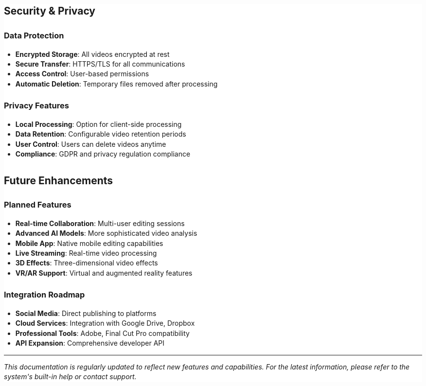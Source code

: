 ## Security & Privacy

### Data Protection
- **Encrypted Storage**: All videos encrypted at rest
- **Secure Transfer**: HTTPS/TLS for all communications
- **Access Control**: User-based permissions
- **Automatic Deletion**: Temporary files removed after processing

### Privacy Features
- **Local Processing**: Option for client-side processing
- **Data Retention**: Configurable video retention periods
- **User Control**: Users can delete videos anytime
- **Compliance**: GDPR and privacy regulation compliance

## Future Enhancements

### Planned Features
- **Real-time Collaboration**: Multi-user editing sessions
- **Advanced AI Models**: More sophisticated video analysis
- **Mobile App**: Native mobile editing capabilities
- **Live Streaming**: Real-time video processing
- **3D Effects**: Three-dimensional video effects
- **VR/AR Support**: Virtual and augmented reality features

### Integration Roadmap
- **Social Media**: Direct publishing to platforms
- **Cloud Services**: Integration with Google Drive, Dropbox
- **Professional Tools**: Adobe, Final Cut Pro compatibility
- **API Expansion**: Comprehensive developer API

---

*This documentation is regularly updated to reflect new features and capabilities. For the latest information, please refer to the system's built-in help or contact support.*